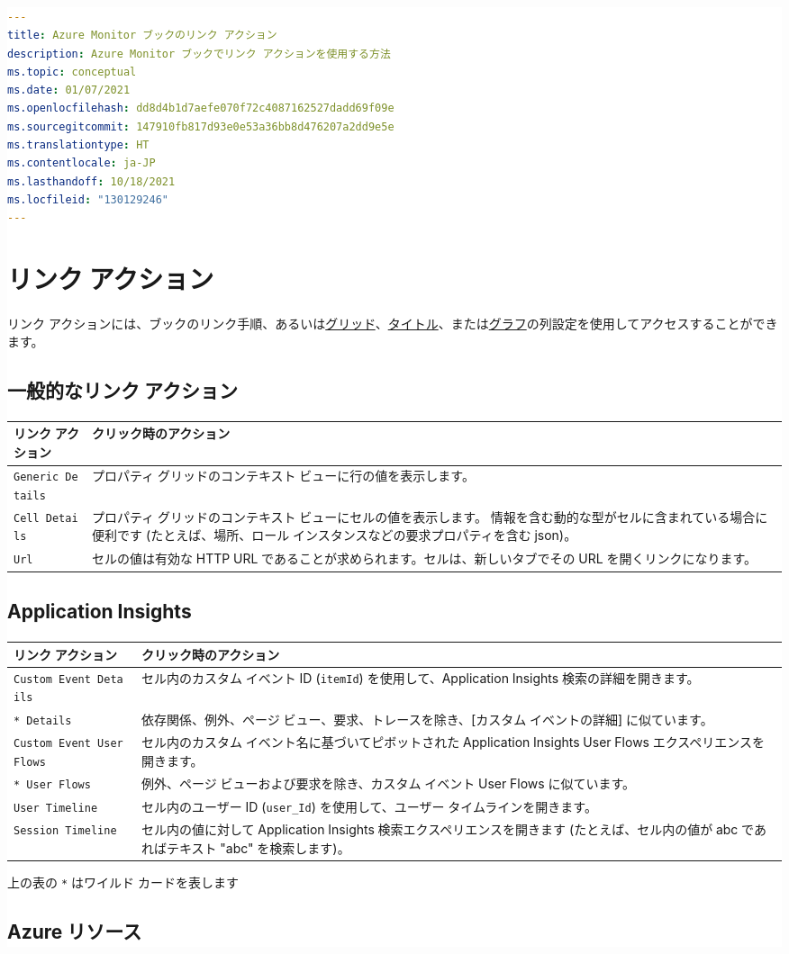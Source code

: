 ```yaml
---
title: Azure Monitor ブックのリンク アクション
description: Azure Monitor ブックでリンク アクションを使用する方法
ms.topic: conceptual
ms.date: 01/07/2021
ms.openlocfilehash: dd8d4b1d7aefe070f72c4087162527dadd69f09e
ms.sourcegitcommit: 147910fb817d93e0e53a36bb8d476207a2dd9e5e
ms.translationtype: HT
ms.contentlocale: ja-JP
ms.lasthandoff: 10/18/2021
ms.locfileid: "130129246"
---
```

# <a name="link-actions"></a>リンク アクション

リンク アクションには、ブックのリンク手順、あるいは[グリッド](../visualize/workbooks-grid-visualizations.md)、[タイトル](../visualize/workbooks-tile-visualizations.md)、または[グラフ](../visualize/workbooks-graph-visualizations.md)の列設定を使用してアクセスすることができます。

## <a name="general-link-actions"></a>一般的なリンク アクション

| リンク アクション | クリック時のアクション |
|:------------- |:-------------|
| `Generic Details` | プロパティ グリッドのコンテキスト ビューに行の値を表示します。 |
| `Cell Details` | プロパティ グリッドのコンテキスト ビューにセルの値を表示します。 情報を含む動的な型がセルに含まれている場合に便利です (たとえば、場所、ロール インスタンスなどの要求プロパティを含む json)。 |
| `Url` | セルの値は有効な HTTP URL であることが求められます。セルは、新しいタブでその URL を開くリンクになります。|

## <a name="application-insights"></a>Application Insights

| リンク アクション | クリック時のアクション |
|:------------- |:-------------|
| `Custom Event Details` | セル内のカスタム イベント ID (`itemId`) を使用して、Application Insights 検索の詳細を開きます。 |
| `* Details` | 依存関係、例外、ページ ビュー、要求、トレースを除き、[カスタム イベントの詳細] に似ています。 |
| `Custom Event User Flows` | セル内のカスタム イベント名に基づいてピボットされた Application Insights User Flows エクスペリエンスを開きます。 |
| `* User Flows` | 例外、ページ ビューおよび要求を除き、カスタム イベント User Flows に似ています。 |
| `User Timeline` | セル内のユーザー ID (`user_Id`) を使用して、ユーザー タイムラインを開きます。 |
| `Session Timeline` | セル内の値に対して Application Insights 検索エクスペリエンスを開きます (たとえば、セル内の値が abc であればテキスト "abc" を検索します)。 |

上の表の `*` はワイルド カードを表します

## <a name="azure-resource"></a>Azure リソース
